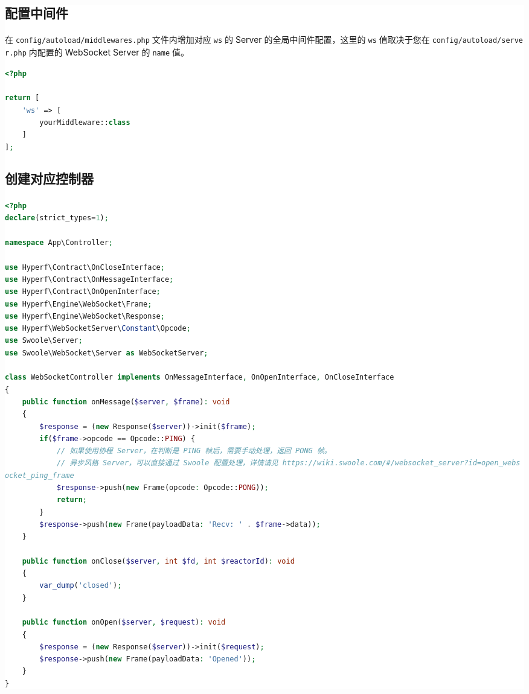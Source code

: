 ## 配置中间件

在 `config/autoload/middlewares.php` 文件内增加对应 `ws` 的 Server 的全局中间件配置，这里的 `ws`
值取决于您在 `config/autoload/server.php` 内配置的 WebSocket Server 的 `name` 值。

```php
<?php

return [
    'ws' => [
        yourMiddleware::class
    ]
];
```

## 创建对应控制器

```php
<?php
declare(strict_types=1);

namespace App\Controller;

use Hyperf\Contract\OnCloseInterface;
use Hyperf\Contract\OnMessageInterface;
use Hyperf\Contract\OnOpenInterface;
use Hyperf\Engine\WebSocket\Frame;
use Hyperf\Engine\WebSocket\Response;
use Hyperf\WebSocketServer\Constant\Opcode;
use Swoole\Server;
use Swoole\WebSocket\Server as WebSocketServer;

class WebSocketController implements OnMessageInterface, OnOpenInterface, OnCloseInterface
{
    public function onMessage($server, $frame): void
    {
        $response = (new Response($server))->init($frame);
        if($frame->opcode == Opcode::PING) {
            // 如果使用协程 Server，在判断是 PING 帧后，需要手动处理，返回 PONG 帧。
            // 异步风格 Server，可以直接通过 Swoole 配置处理，详情请见 https://wiki.swoole.com/#/websocket_server?id=open_websocket_ping_frame
            $response->push(new Frame(opcode: Opcode::PONG));
            return;
        }
        $response->push(new Frame(payloadData: 'Recv: ' . $frame->data));
    }

    public function onClose($server, int $fd, int $reactorId): void
    {
        var_dump('closed');
    }

    public function onOpen($server, $request): void
    {
        $response = (new Response($server))->init($request);
        $response->push(new Frame(payloadData: 'Opened'));
    }
}
```
